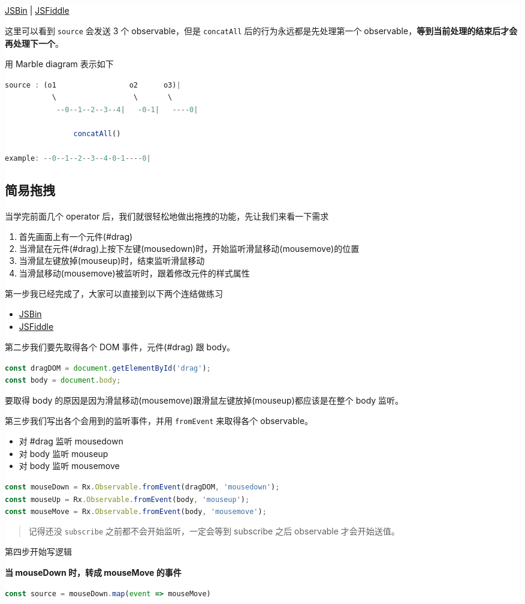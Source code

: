 [JSBin](https://jsbin.com/jogesut/4/edit?js,console) \| [JSFiddle](https://jsfiddle.net/s6323859/ckyjuuva/2/)

这里可以看到 `source` 会发送 3 个 observable，但是 `concatAll` 后的行为永远都是先处理第一个 observable，**等到当前处理的结束后才会再处理下一个**。

用 Marble diagram 表示如下

```javascript
source : (o1                 o2      o3)|
           \                  \       \
            --0--1--2--3--4|   -0-1|   ----0|

                concatAll()        

example: --0--1--2--3--4-0-1----0|
```

## 简易拖拽

当学完前面几个 operator 后，我们就很轻松地做出拖拽的功能，先让我们来看一下需求

1. 首先画面上有一个元件\(\#drag\)
2. 当滑鼠在元件\(\#drag\)上按下左键\(mousedown\)时，开始监听滑鼠移动\(mousemove\)的位置
3. 当滑鼠左键放掉\(mouseup\)时，结束监听滑鼠移动
4. 当滑鼠移动\(mousemove\)被监听时，跟着修改元件的样式属性

第一步我已经完成了，大家可以直接到以下两个连结做练习

* [JSBin](https://jsbin.com/yopawop/1/edit?js,output)
* [JSFiddle](https://jsfiddle.net/s6323859/dc0se480/)

第二步我们要先取得各个 DOM 事件，元件\(\#drag\) 跟 body。

```javascript
const dragDOM = document.getElementById('drag');
const body = document.body;
```

要取得 body 的原因是因为滑鼠移动\(mousemove\)跟滑鼠左键放掉\(mouseup\)都应该是在整个 body 监听。

第三步我们写出各个会用到的监听事件，并用 `fromEvent` 来取得各个 observable。

* 对 \#drag 监听 mousedown
* 对 body 监听 mouseup
* 对 body 监听 mousemove

```javascript
const mouseDown = Rx.Observable.fromEvent(dragDOM, 'mousedown');
const mouseUp = Rx.Observable.fromEvent(body, 'mouseup');
const mouseMove = Rx.Observable.fromEvent(body, 'mousemove');
```

> 记得还没 `subscribe` 之前都不会开始监听，一定会等到 subscribe 之后 observable 才会开始送值。

第四步开始写逻辑

**当 mouseDown 时，转成 mouseMove 的事件**

```javascript
const source = mouseDown.map(event => mouseMove)
```
